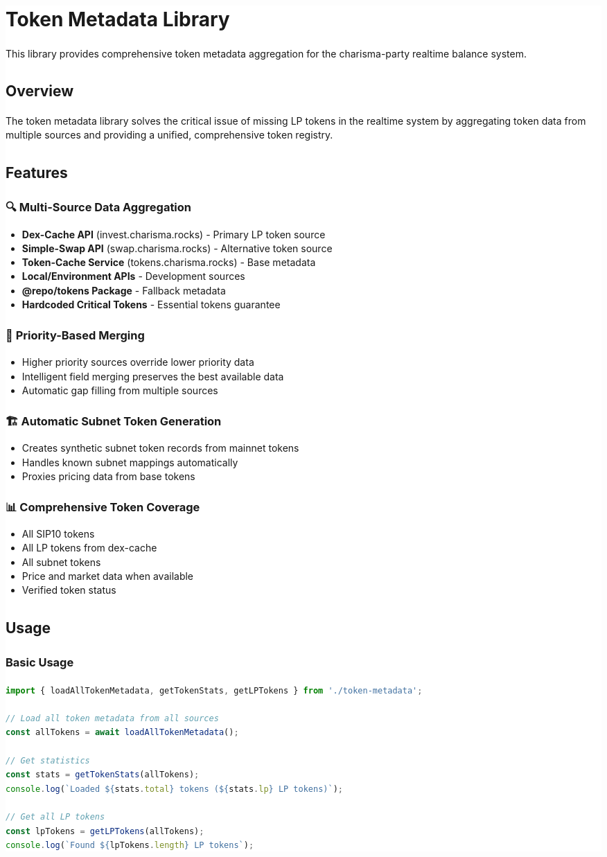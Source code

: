 # Token Metadata Library

This library provides comprehensive token metadata aggregation for the charisma-party realtime balance system.

## Overview

The token metadata library solves the critical issue of missing LP tokens in the realtime system by aggregating token data from multiple sources and providing a unified, comprehensive token registry.

## Features

### 🔍 **Multi-Source Data Aggregation**
- **Dex-Cache API** (invest.charisma.rocks) - Primary LP token source
- **Simple-Swap API** (swap.charisma.rocks) - Alternative token source  
- **Token-Cache Service** (tokens.charisma.rocks) - Base metadata
- **Local/Environment APIs** - Development sources
- **@repo/tokens Package** - Fallback metadata
- **Hardcoded Critical Tokens** - Essential tokens guarantee

### 🎯 **Priority-Based Merging**
- Higher priority sources override lower priority data
- Intelligent field merging preserves the best available data
- Automatic gap filling from multiple sources

### 🏗️ **Automatic Subnet Token Generation**
- Creates synthetic subnet token records from mainnet tokens
- Handles known subnet mappings automatically
- Proxies pricing data from base tokens

### 📊 **Comprehensive Token Coverage**
- All SIP10 tokens
- All LP tokens from dex-cache
- All subnet tokens
- Price and market data when available
- Verified token status

## Usage

### Basic Usage

```typescript
import { loadAllTokenMetadata, getTokenStats, getLPTokens } from './token-metadata';

// Load all token metadata from all sources
const allTokens = await loadAllTokenMetadata();

// Get statistics
const stats = getTokenStats(allTokens);
console.log(`Loaded ${stats.total} tokens (${stats.lp} LP tokens)`);

// Get all LP tokens
const lpTokens = getLPTokens(allTokens);
console.log(`Found ${lpTokens.length} LP tokens`);
```

